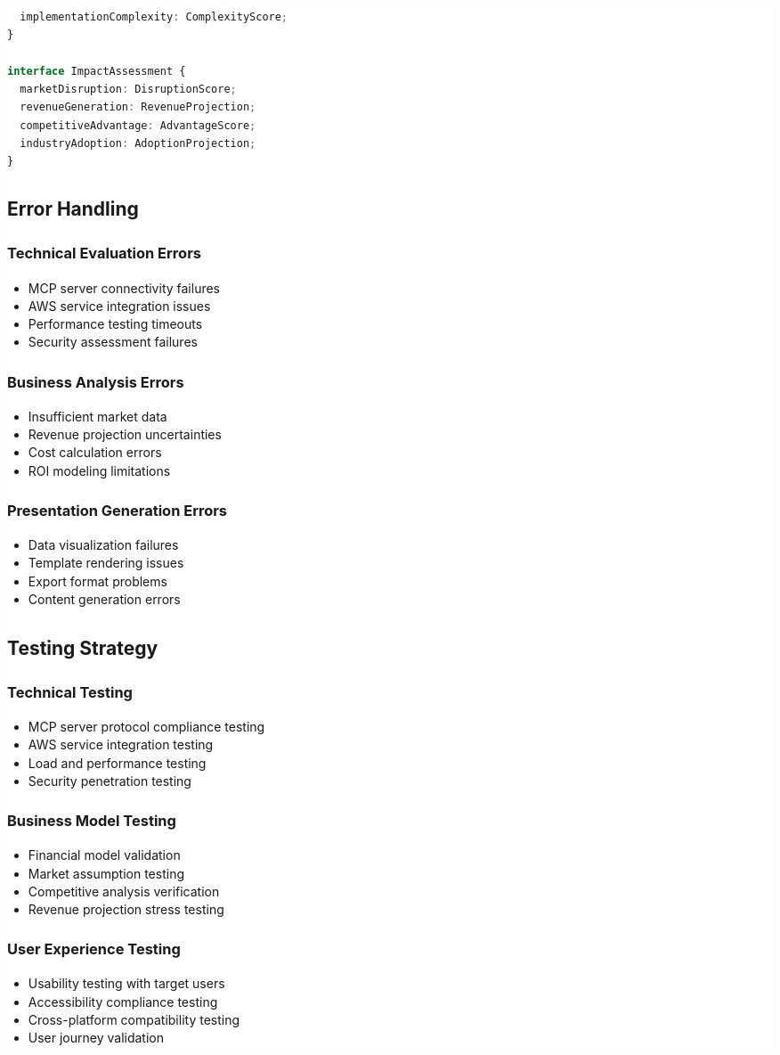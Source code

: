 ```typescript
  implementationComplexity: ComplexityScore;
}

interface ImpactAssessment {
  marketDisruption: DisruptionScore;
  revenueGeneration: RevenueProjection;
  competitiveAdvantage: AdvantageScore;
  industryAdoption: AdoptionProjection;
}
```

## Error Handling

### Technical Evaluation Errors
- MCP server connectivity failures
- AWS service integration issues
- Performance testing timeouts
- Security assessment failures

### Business Analysis Errors
- Insufficient market data
- Revenue projection uncertainties
- Cost calculation errors
- ROI modeling limitations

### Presentation Generation Errors
- Data visualization failures
- Template rendering issues
- Export format problems
- Content generation errors

## Testing Strategy

### Technical Testing
- MCP server protocol compliance testing
- AWS service integration testing
- Load and performance testing
- Security penetration testing

### Business Model Testing
- Financial model validation
- Market assumption testing
- Competitive analysis verification
- Revenue projection stress testing

### User Experience Testing
- Usability testing with target users
- Accessibility compliance testing
- Cross-platform compatibility testing
- User journey validation
